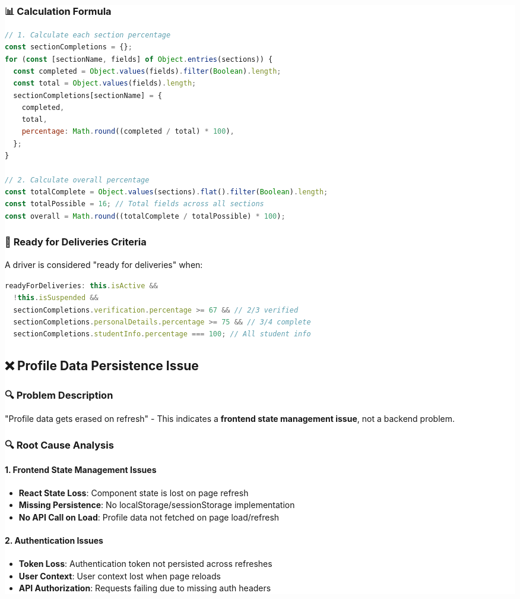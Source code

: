 ### 📊 **Calculation Formula**

```javascript
// 1. Calculate each section percentage
const sectionCompletions = {};
for (const [sectionName, fields] of Object.entries(sections)) {
  const completed = Object.values(fields).filter(Boolean).length;
  const total = Object.values(fields).length;
  sectionCompletions[sectionName] = {
    completed,
    total,
    percentage: Math.round((completed / total) * 100),
  };
}

// 2. Calculate overall percentage
const totalComplete = Object.values(sections).flat().filter(Boolean).length;
const totalPossible = 16; // Total fields across all sections
const overall = Math.round((totalComplete / totalPossible) * 100);
```

### 🎯 **Ready for Deliveries Criteria**

A driver is considered "ready for deliveries" when:

```javascript
readyForDeliveries: this.isActive &&
  !this.isSuspended &&
  sectionCompletions.verification.percentage >= 67 && // 2/3 verified
  sectionCompletions.personalDetails.percentage >= 75 && // 3/4 complete
  sectionCompletions.studentInfo.percentage === 100; // All student info
```

## ❌ **Profile Data Persistence Issue**

### 🔍 **Problem Description**

"Profile data gets erased on refresh" - This indicates a **frontend state management issue**, not a backend problem.

### 🔍 **Root Cause Analysis**

#### **1. Frontend State Management Issues**

- **React State Loss**: Component state is lost on page refresh
- **Missing Persistence**: No localStorage/sessionStorage implementation
- **No API Call on Load**: Profile data not fetched on page load/refresh

#### **2. Authentication Issues**

- **Token Loss**: Authentication token not persisted across refreshes
- **User Context**: User context lost when page reloads
- **API Authorization**: Requests failing due to missing auth headers
